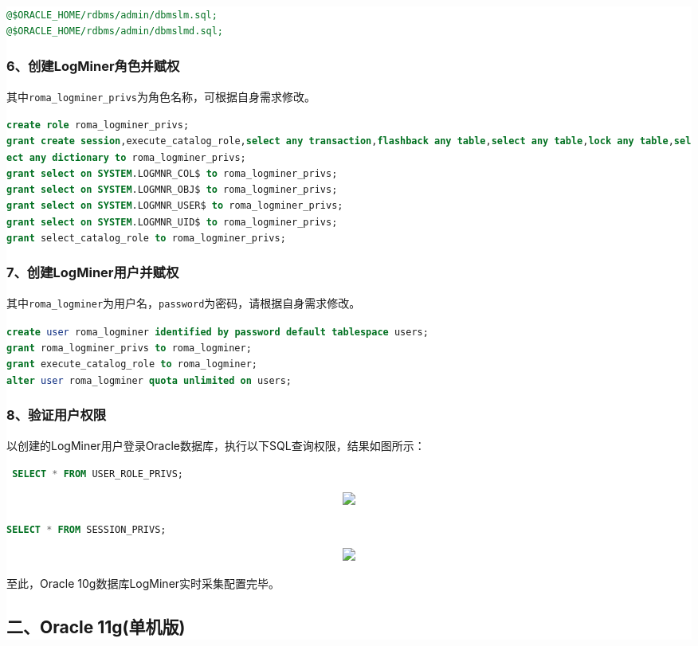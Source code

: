 ```sql
@$ORACLE_HOME/rdbms/admin/dbmslm.sql;
@$ORACLE_HOME/rdbms/admin/dbmslmd.sql;
```

### 6、创建LogMiner角色并赋权

其中`roma_logminer_privs`为角色名称，可根据自身需求修改。

```sql
create role roma_logminer_privs;
grant create session,execute_catalog_role,select any transaction,flashback any table,select any table,lock any table,select any dictionary to roma_logminer_privs;
grant select on SYSTEM.LOGMNR_COL$ to roma_logminer_privs;
grant select on SYSTEM.LOGMNR_OBJ$ to roma_logminer_privs;
grant select on SYSTEM.LOGMNR_USER$ to roma_logminer_privs;
grant select on SYSTEM.LOGMNR_UID$ to roma_logminer_privs;
grant select_catalog_role to roma_logminer_privs;
```

### 7、创建LogMiner用户并赋权

其中`roma_logminer`为用户名，`password`为密码，请根据自身需求修改。

```sql
create user roma_logminer identified by password default tablespace users;
grant roma_logminer_privs to roma_logminer;
grant execute_catalog_role to roma_logminer;
alter user roma_logminer quota unlimited on users;
```

### 8、验证用户权限

以创建的LogMiner用户登录Oracle数据库，执行以下SQL查询权限，结果如图所示：

```sql
 SELECT * FROM USER_ROLE_PRIVS;
```

<div align=center>
  <img src="../../images/LogMiner/LogMiner9.png" />
</div>

```sql
SELECT * FROM SESSION_PRIVS;
```

<div align=center>
  <img src="../../images/LogMiner/LogMiner10.png" />
</div>

至此，Oracle 10g数据库LogMiner实时采集配置完毕。

## 二、Oracle 11g(单机版)
